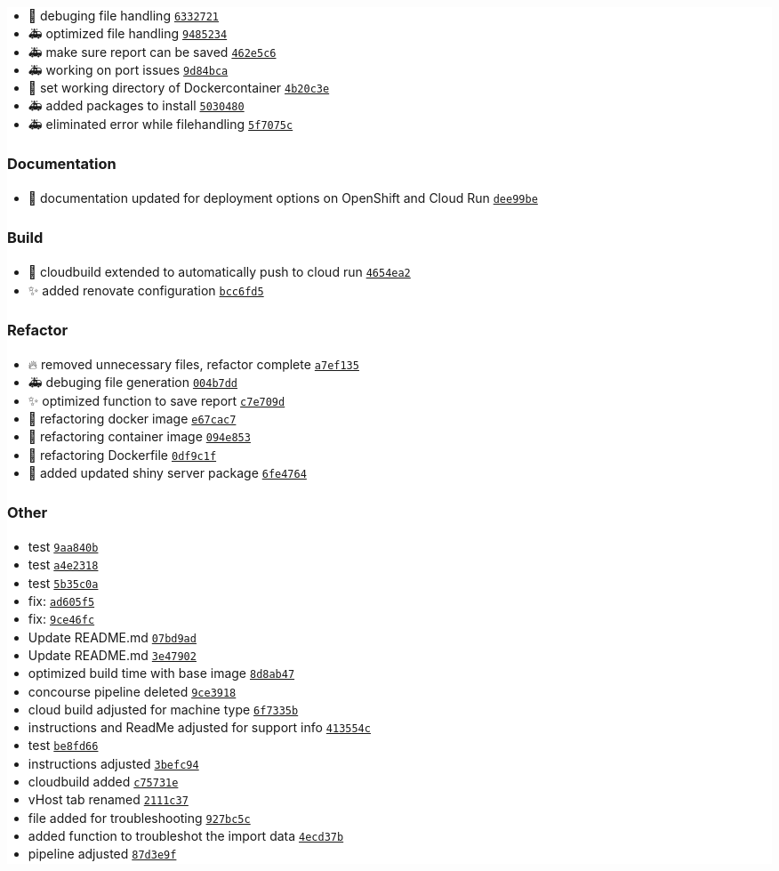 - :construction: debuging file handling [`6332721`](https://github.com/smichard/graphR/commit/6332721)
- :ambulance: optimized file handling [`9485234`](https://github.com/smichard/graphR/commit/9485234)
- :ambulance: make sure report can be saved [`462e5c6`](https://github.com/smichard/graphR/commit/462e5c6)
- :ambulance: working on port issues [`9d84bca`](https://github.com/smichard/graphR/commit/9d84bca)
- :construction: set working directory of Dockercontainer [`4b20c3e`](https://github.com/smichard/graphR/commit/4b20c3e)
- :ambulance: added packages to install [`5030480`](https://github.com/smichard/graphR/commit/5030480)
- :ambulance: eliminated error while filehandling [`5f7075c`](https://github.com/smichard/graphR/commit/5f7075c)

### Documentation
- :memo: documentation updated for deployment options on OpenShift and Cloud Run [`dee99be`](https://github.com/smichard/graphR/commit/dee99be)

### Build
- :rocket: cloudbuild extended to automatically push to cloud run [`4654ea2`](https://github.com/smichard/graphR/commit/4654ea2)
- :sparkles: added renovate configuration [`bcc6fd5`](https://github.com/smichard/graphR/commit/bcc6fd5)

### Refactor
- :fire: removed unnecessary files, refactor complete [`a7ef135`](https://github.com/smichard/graphR/commit/a7ef135)
- :ambulance: debuging file generation [`004b7dd`](https://github.com/smichard/graphR/commit/004b7dd)
- :sparkles: optimized function to save report [`c7e709d`](https://github.com/smichard/graphR/commit/c7e709d)
- :construction: refactoring docker image [`e67cac7`](https://github.com/smichard/graphR/commit/e67cac7)
- :construction: refactoring container image [`094e853`](https://github.com/smichard/graphR/commit/094e853)
- :construction: refactoring Dockerfile [`0df9c1f`](https://github.com/smichard/graphR/commit/0df9c1f)
- :construction: added updated shiny server package [`6fe4764`](https://github.com/smichard/graphR/commit/6fe4764)

### Other
- test [`9aa840b`](https://github.com/smichard/graphR/commit/9aa840b)
- test [`a4e2318`](https://github.com/smichard/graphR/commit/a4e2318)
- test [`5b35c0a`](https://github.com/smichard/graphR/commit/5b35c0a)
- fix: [`ad605f5`](https://github.com/smichard/graphR/commit/ad605f5)
- fix: [`9ce46fc`](https://github.com/smichard/graphR/commit/9ce46fc)
- Update README.md [`07bd9ad`](https://github.com/smichard/graphR/commit/07bd9ad)
- Update README.md [`3e47902`](https://github.com/smichard/graphR/commit/3e47902)
- optimized build time with base image [`8d8ab47`](https://github.com/smichard/graphR/commit/8d8ab47)
- concourse pipeline deleted [`9ce3918`](https://github.com/smichard/graphR/commit/9ce3918)
- cloud build adjusted for machine type [`6f7335b`](https://github.com/smichard/graphR/commit/6f7335b)
- instructions and ReadMe adjusted for support info [`413554c`](https://github.com/smichard/graphR/commit/413554c)
- test [`be8fd66`](https://github.com/smichard/graphR/commit/be8fd66)
- instructions adjusted [`3befc94`](https://github.com/smichard/graphR/commit/3befc94)
- cloudbuild added [`c75731e`](https://github.com/smichard/graphR/commit/c75731e)
- vHost tab renamed [`2111c37`](https://github.com/smichard/graphR/commit/2111c37)
- file added for troubleshooting [`927bc5c`](https://github.com/smichard/graphR/commit/927bc5c)
- added function to troubleshot the import data [`4ecd37b`](https://github.com/smichard/graphR/commit/4ecd37b)
- pipeline adjusted [`87d3e9f`](https://github.com/smichard/graphR/commit/87d3e9f)